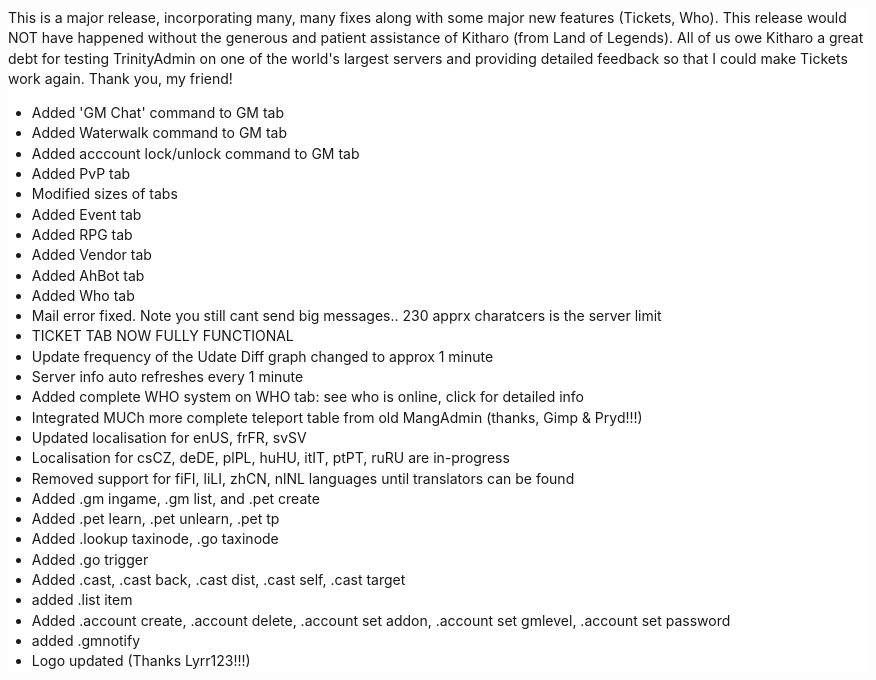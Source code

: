 This is a major release, incorporating many, many fixes along with
some major new features (Tickets, Who). This release would NOT have
happened without the generous and patient assistance of Kitharo (from
Land of Legends). All of us owe Kitharo a great debt for testing TrinityAdmin
on one of the world's largest servers and providing detailed feedback
so that I could make Tickets work again. Thank you, my friend!

- Added 'GM Chat' command to GM tab
- Added Waterwalk command to GM tab
- Added acccount lock/unlock command to GM tab
- Added PvP tab
- Modified sizes of tabs
- Added Event tab
- Added RPG tab
- Added Vendor tab
- Added AhBot tab
- Added Who tab
- Mail error fixed. Note you still cant send big messages.. 230 apprx charatcers is the server limit
- TICKET TAB NOW FULLY FUNCTIONAL
- Update frequency of the Udate Diff graph changed to approx 1 minute
- Server info auto refreshes every 1 minute
- Added complete WHO system on WHO tab: see who is online, click for detailed info
- Integrated MUCh more complete teleport table from old MangAdmin (thanks, Gimp & Pryd!!!)
- Updated localisation for enUS, frFR, svSV
- Localisation for csCZ, deDE, plPL, huHU, itIT, ptPT, ruRU are in-progress
- Removed support for fiFI, liLI, zhCN, nlNL languages until translators can be found
- Added .gm ingame, .gm list, and .pet create
- Added .pet learn, .pet unlearn, .pet tp
- Added .lookup taxinode, .go taxinode
- Added .go trigger
- Added .cast, .cast back, .cast dist, .cast self, .cast target
- added .list item
- Added .account create, .account delete, .account set addon, .account set gmlevel, .account set password
- added .gmnotify
- Logo updated (Thanks Lyrr123!!!)
